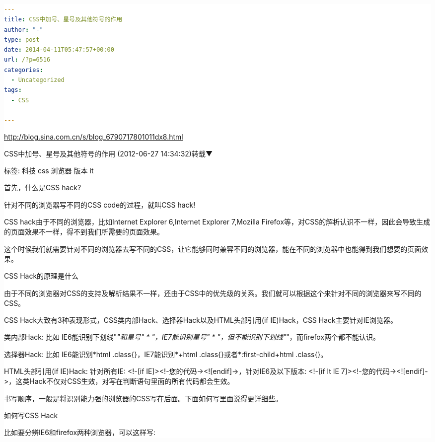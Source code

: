 ```yaml
---
title: CSS中加号、星号及其他符号的作用
author: "-"
type: post
date: 2014-04-11T05:47:57+00:00
url: /?p=6516
categories:
  - Uncategorized
tags:
  - CSS

---
```

http://blog.sina.com.cn/s/blog_6790717801011dx8.html

CSS中加号、星号及其他符号的作用 (2012-06-27 14:34:32)转载▼

标签:  科技 css 浏览器 版本 it

首先，什么是CSS hack?

针对不同的浏览器写不同的CSS code的过程，就叫CSS hack!


CSS hack由于不同的浏览器，比如Internet Explorer 6,Internet Explorer 7,Mozilla Firefox等，对CSS的解析认识不一样，因此会导致生成的页面效果不一样，得不到我们所需要的页面效果。

这个时候我们就需要针对不同的浏览器去写不同的CSS，让它能够同时兼容不同的浏览器，能在不同的浏览器中也能得到我们想要的页面效果。


CSS Hack的原理是什么

由于不同的浏览器对CSS的支持及解析结果不一样，还由于CSS中的优先级的关系。我们就可以根据这个来针对不同的浏览器来写不同的CSS。

CSS Hack大致有3种表现形式，CSS类内部Hack、选择器Hack以及HTML头部引用(if IE)Hack，CSS Hack主要针对IE浏览器。

类内部Hack: 比如 IE6能识别下划线"_"和星号" \* "，IE7能识别星号" \* "，但不能识别下划线"_"，而firefox两个都不能认识。

选择器Hack: 比如 IE6能识别\*html .class{}，IE7能识别\*+html .class{}或者*:first-child+html .class{}。

HTML头部引用(if IE)Hack: 针对所有IE: <!-[if IE]><!-您的代码-><![endif]->，针对IE6及以下版本: <!-[if lt IE 7]><!-您的代码-><![endif]->，这类Hack不仅对CSS生效，对写在判断语句里面的所有代码都会生效。

书写顺序，一般是将识别能力强的浏览器的CSS写在后面。下面如何写里面说得更详细些。


如何写CSS Hack

比如要分辨IE6和firefox两种浏览器，可以这样写: 

<style>

div{

background:green;

*background:red;

}

</style>
